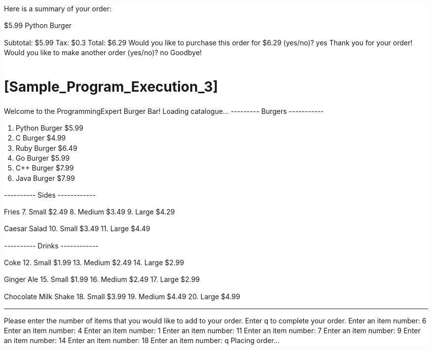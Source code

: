 Here is a summary of your order:

$5.99 Python Burger 

Subtotal: $5.99
Tax: $0.3
Total: $6.29
Would you like to purchase this order for $6.29 (yes/no)? yes
Thank you for your order!
Would you like to make another order (yes/no)? no
Goodbye!

# [Sample_Program_Execution_3]
Welcome to the ProgrammingExpert Burger Bar!
Loading catalogue...
--------- Burgers -----------

1. Python Burger $5.99        
2. C Burger $4.99
3. Ruby Burger $6.49
4. Go Burger $5.99
5. C++ Burger $7.99
6. Java Burger $7.99

---------- Sides ------------ 

Fries
7. Small $2.49
8. Medium $3.49
9. Large $4.29

Caesar Salad
10. Small $3.49
11. Large $4.49

---------- Drinks ------------

Coke
12. Small $1.99
13. Medium $2.49
14. Large $2.99

Ginger Ale
15. Small $1.99
16. Medium $2.49
17. Large $2.99

Chocolate Milk Shake
18. Small $3.99
19. Medium $4.49
20. Large $4.99

------------------------------

Please enter the number of items that you would like to add to your order. Enter q to complete your order.
Enter an item number: 6
Enter an item number: 4
Enter an item number: 1
Enter an item number: 11
Enter an item number: 7
Enter an item number: 9
Enter an item number: 14
Enter an item number: 18
Enter an item number: q
Placing order...
